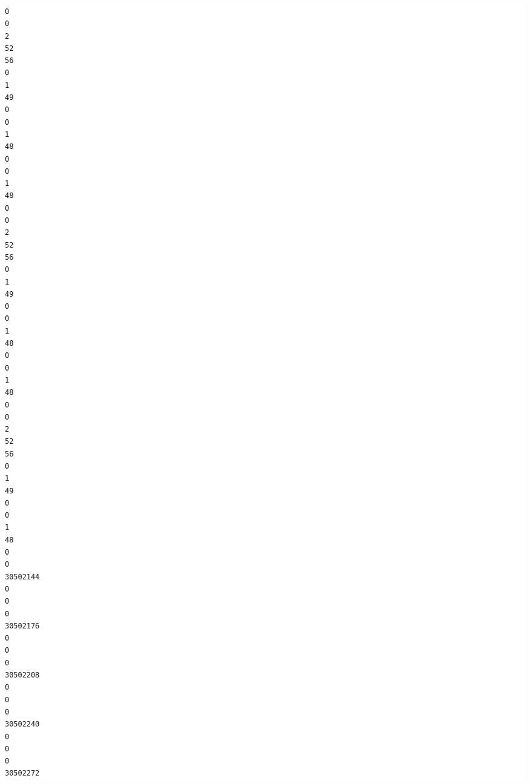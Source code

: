 ```
0
0
2
52
56
0
1
49
0
0
1
48
0
0
1
48
0
0
2
52
56
0
1
49
0
0
1
48
0
0
1
48
0
0
2
52
56
0
1
49
0
0
1
48
0
0
30502144
0
0
0
30502176
0
0
0
30502208
0
0
0
30502240
0
0
0
30502272
```